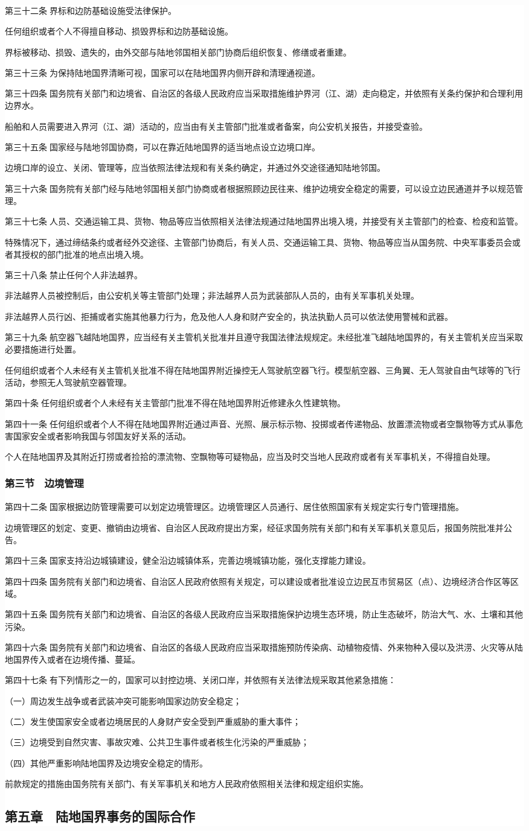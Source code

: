 第三十二条 界标和边防基础设施受法律保护。

任何组织或者个人不得擅自移动、损毁界标和边防基础设施。

界标被移动、损毁、遗失的，由外交部与陆地邻国相关部门协商后组织恢复、修缮或者重建。

第三十三条 为保持陆地国界清晰可视，国家可以在陆地国界内侧开辟和清理通视道。

第三十四条 国务院有关部门和边境省、自治区的各级人民政府应当采取措施维护界河（江、湖）走向稳定，并依照有关条约保护和合理利用边界水。

船舶和人员需要进入界河（江、湖）活动的，应当由有关主管部门批准或者备案，向公安机关报告，并接受查验。

第三十五条 国家经与陆地邻国协商，可以在靠近陆地国界的适当地点设立边境口岸。

边境口岸的设立、关闭、管理等，应当依照法律法规和有关条约确定，并通过外交途径通知陆地邻国。

第三十六条 国务院有关部门经与陆地邻国相关部门协商或者根据照顾边民往来、维护边境安全稳定的需要，可以设立边民通道并予以规范管理。

第三十七条 人员、交通运输工具、货物、物品等应当依照相关法律法规通过陆地国界出境入境，并接受有关主管部门的检查、检疫和监管。

特殊情况下，通过缔结条约或者经外交途径、主管部门协商后，有关人员、交通运输工具、货物、物品等应当从国务院、中央军事委员会或者其授权的部门批准的地点出境入境。

第三十八条 禁止任何个人非法越界。

非法越界人员被控制后，由公安机关等主管部门处理；非法越界人员为武装部队人员的，由有关军事机关处理。

非法越界人员行凶、拒捕或者实施其他暴力行为，危及他人人身和财产安全的，执法执勤人员可以依法使用警械和武器。

第三十九条 航空器飞越陆地国界，应当经有关主管机关批准并且遵守我国法律法规规定。未经批准飞越陆地国界的，有关主管机关应当采取必要措施进行处置。

任何组织或者个人未经有关主管机关批准不得在陆地国界附近操控无人驾驶航空器飞行。模型航空器、三角翼、无人驾驶自由气球等的飞行活动，参照无人驾驶航空器管理。

第四十条 任何组织或者个人未经有关主管部门批准不得在陆地国界附近修建永久性建筑物。

第四十一条 任何组织或者个人不得在陆地国界附近通过声音、光照、展示标示物、投掷或者传递物品、放置漂流物或者空飘物等方式从事危害国家安全或者影响我国与邻国友好关系的活动。

个人在陆地国界及其附近打捞或者捡拾的漂流物、空飘物等可疑物品，应当及时交当地人民政府或者有关军事机关，不得擅自处理。

### 第三节　边境管理

第四十二条 国家根据边防管理需要可以划定边境管理区。边境管理区人员通行、居住依照国家有关规定实行专门管理措施。

边境管理区的划定、变更、撤销由边境省、自治区人民政府提出方案，经征求国务院有关部门和有关军事机关意见后，报国务院批准并公告。

第四十三条 国家支持沿边城镇建设，健全沿边城镇体系，完善边境城镇功能，强化支撑能力建设。

第四十四条 国务院有关部门和边境省、自治区人民政府依照有关规定，可以建设或者批准设立边民互市贸易区（点）、边境经济合作区等区域。

第四十五条 国务院有关部门和边境省、自治区的各级人民政府应当采取措施保护边境生态环境，防止生态破坏，防治大气、水、土壤和其他污染。

第四十六条 国务院有关部门和边境省、自治区的各级人民政府应当采取措施预防传染病、动植物疫情、外来物种入侵以及洪涝、火灾等从陆地国界传入或者在边境传播、蔓延。

第四十七条 有下列情形之一的，国家可以封控边境、关闭口岸，并依照有关法律法规采取其他紧急措施：

（一）周边发生战争或者武装冲突可能影响国家边防安全稳定；

（二）发生使国家安全或者边境居民的人身财产安全受到严重威胁的重大事件；

（三）边境受到自然灾害、事故灾难、公共卫生事件或者核生化污染的严重威胁；

（四）其他严重影响陆地国界及边境安全稳定的情形。

前款规定的措施由国务院有关部门、有关军事机关和地方人民政府依照相关法律和规定组织实施。

## 第五章　陆地国界事务的国际合作

